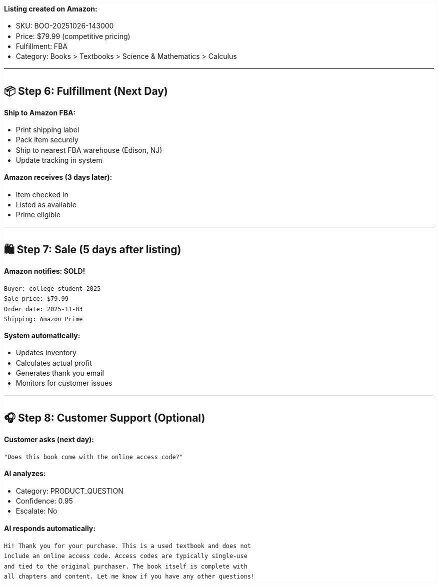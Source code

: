**Listing created on Amazon:**
- SKU: BOO-20251026-143000
- Price: $79.99 (competitive pricing)
- Fulfillment: FBA
- Category: Books > Textbooks > Science & Mathematics > Calculus

---

## 📦 Step 6: Fulfillment (Next Day)

**Ship to Amazon FBA:**
- Print shipping label
- Pack item securely
- Ship to nearest FBA warehouse (Edison, NJ)
- Update tracking in system

**Amazon receives (3 days later):**
- Item checked in
- Listed as available
- Prime eligible

---

## 🛍️ Step 7: Sale (5 days after listing)

**Amazon notifies: SOLD!**
```
Buyer: college_student_2025
Sale price: $79.99
Order date: 2025-11-03
Shipping: Amazon Prime
```

**System automatically:**
- Updates inventory
- Calculates actual profit
- Generates thank you email
- Monitors for customer issues

---

## 🎧 Step 8: Customer Support (Optional)

**Customer asks (next day):**
```
"Does this book come with the online access code?"
```

**AI analyzes:**
- Category: PRODUCT_QUESTION
- Confidence: 0.95
- Escalate: No

**AI responds automatically:**
```
Hi! Thank you for your purchase. This is a used textbook and does not 
include an online access code. Access codes are typically single-use 
and tied to the original purchaser. The book itself is complete with 
all chapters and content. Let me know if you have any other questions!
```
